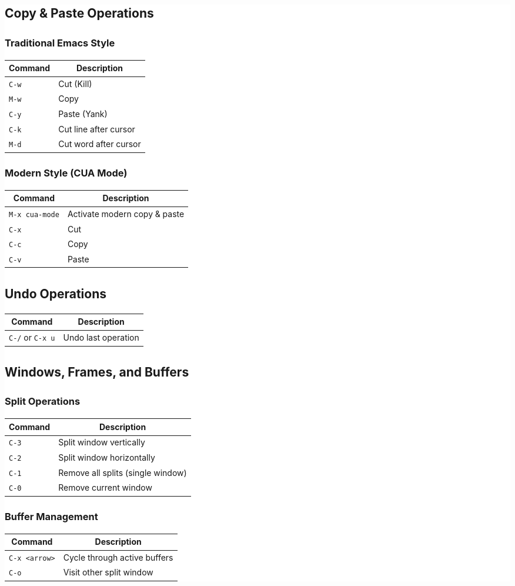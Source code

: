 ## Copy & Paste Operations
### Traditional Emacs Style
| Command | Description |
|---------|-------------|
| `C-w` | Cut (Kill) |
| `M-w` | Copy |
| `C-y` | Paste (Yank) |
| `C-k` | Cut line after cursor |
| `M-d` | Cut word after cursor |

### Modern Style (CUA Mode)
| Command | Description |
|---------|-------------|
| `M-x cua-mode` | Activate modern copy & paste |
| `C-x` | Cut |
| `C-c` | Copy |
| `C-v` | Paste |

## Undo Operations
| Command | Description |
|---------|-------------|
| `C-/` or `C-x u` | Undo last operation |

## Windows, Frames, and Buffers
### Split Operations
| Command | Description |
|---------|-------------|
| `C-3` | Split window vertically |
| `C-2` | Split window horizontally |
| `C-1` | Remove all splits (single window) |
| `C-0` | Remove current window |

### Buffer Management
| Command | Description |
|---------|-------------|
| `C-x <arrow>` | Cycle through active buffers |
| `C-o` | Visit other split window |
